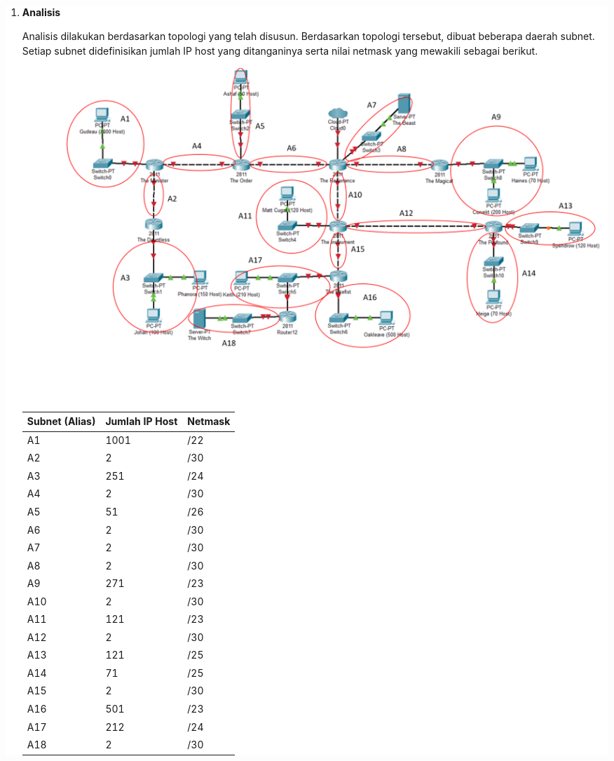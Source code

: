 1. **Analisis**

    Analisis dilakukan berdasarkan topologi yang telah disusun. Berdasarkan topologi tersebut, dibuat beberapa daerah subnet. Setiap subnet didefinisikan jumlah IP host yang ditanganinya serta nilai netmask yang mewakili sebagai berikut.

    ![topologi vlsm](./img/topologi-vlsm.png)

   | **Subnet (Alias)** | **Jumlah IP Host** | **Netmask** |
   | ---- | ------- | ------- |
   | A1 | 1001 | /22 |
   | A2 | 2 | /30 |
   | A3 | 251 | /24 |
   | A4 | 2 | /30 |
   | A5 | 51 | /26 |
   | A6 | 2 | /30 |
   | A7 | 2 | /30 |
   | A8 | 2 | /30 |
   | A9 | 271 | /23 |
   | A10 | 2 | /30 |
   | A11 | 121 | /23 |
   | A12 | 2 | /30 |
   | A13 | 121 | /25 |
   | A14 | 71 | /25 |
   | A15 | 2 | /30 |
   | A16 | 501 | /23 |
   | A17 | 212 | /24 |
   | A18 | 2 | /30 |